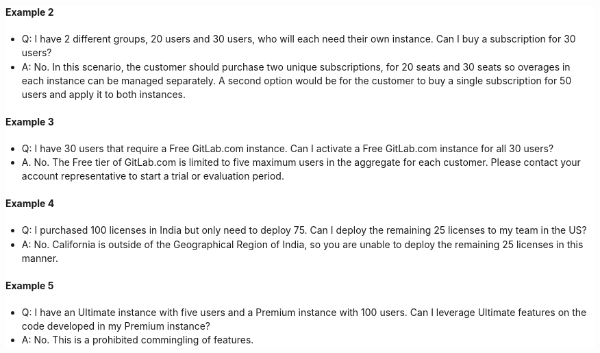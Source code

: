 #### Example 2

- Q: I have 2 different groups, 20 users and 30 users, who will each need their own instance. Can I buy a subscription for 30 users?
- A: No. In this scenario, the customer should purchase two unique subscriptions, for 20 seats and 30 seats so overages in each instance can be managed separately.
  A second option would be for the customer to buy a single subscription for 50 users and apply it to both instances.

#### Example 3

- Q: I have 30 users that require a Free GitLab.com instance. Can I activate a Free GitLab.com instance for all 30 users?
- A. No. The Free tier of GitLab.com is limited to five maximum users in the aggregate for each customer. Please contact your account representative to start a trial or evaluation period.

#### Example 4

- Q: I purchased 100 licenses in India but only need to deploy 75. Can I deploy the remaining 25 licenses to my team in the US?
- A: No. California is outside of the Geographical Region of India, so you are unable to deploy the remaining 25 licenses in this manner.

#### Example 5

- Q: I have an Ultimate instance with five users and a Premium instance with 100 users. Can I leverage Ultimate features on the code developed in my Premium instance?
- A: No. This is a prohibited commingling of features.
